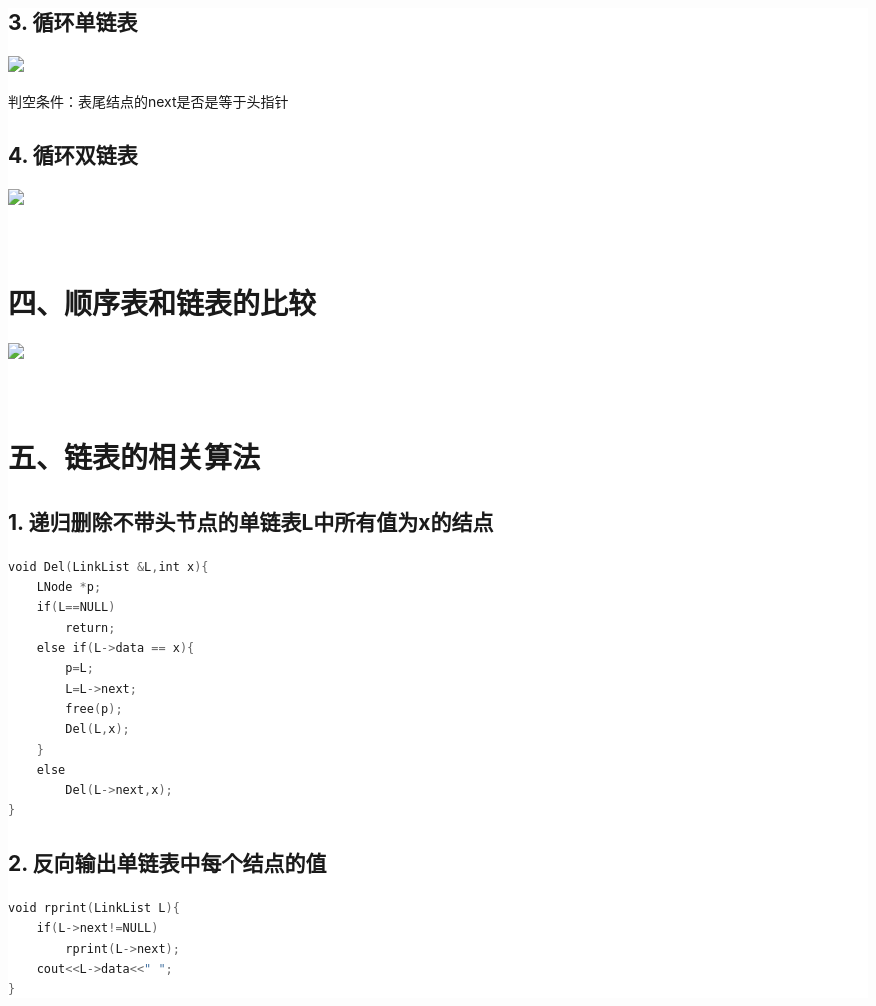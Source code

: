 ## 3. 循环单链表

![](https://gitee.com/veal98/images/raw/master/img/20200505102722.png)

判空条件：表尾结点的next是否是等于头指针

## 4. 循环双链表

![](https://gitee.com/veal98/images/raw/master/img/20200505102826.png)

<br>



# 四、顺序表和链表的比较

![](https://gitee.com/veal98/images/raw/master/img/20200505102900.png)

<br>



# 五、链表的相关算法

## 1. 递归删除不带头节点的单链表L中所有值为x的结点

```cpp
void Del(LinkList &L,int x){
    LNode *p;
    if(L==NULL)
        return;
    else if(L->data == x){
        p=L;
        L=L->next;
        free(p);
        Del(L,x);
    }
    else 
        Del(L->next,x);
}
```

## 2. 反向输出单链表中每个结点的值

```cpp
void rprint(LinkList L){
    if(L->next!=NULL)
        rprint(L->next);
    cout<<L->data<<" ";
}
```
